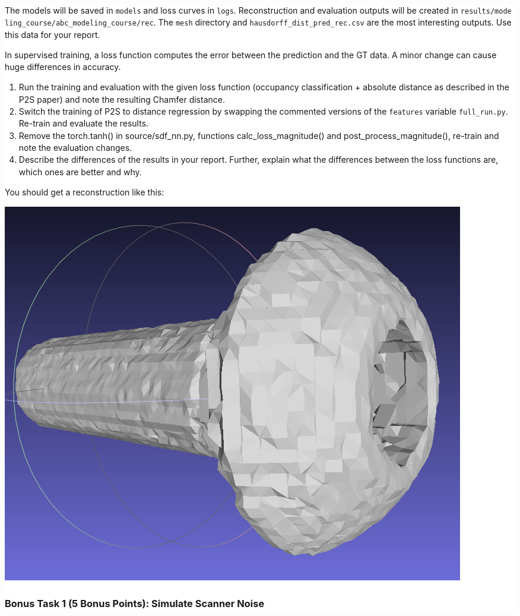 The models will be saved in `models` and loss curves in `logs`. Reconstruction and evaluation outputs will be created in `results/modeling_course/abc_modeling_course/rec`. The `mesh` directory and `hausdorff_dist_pred_rec.csv` are the most interesting outputs. Use this data for your report.

In supervised training, a loss function computes the error between the prediction and the GT data. A minor change can cause huge differences in accuracy.

1. Run the training and evaluation with the given loss function (occupancy classification + absolute distance as described in the P2S paper) and note the resulting Chamfer distance.
1. Switch the training of P2S to distance regression by swapping the commented versions of the `features` variable `full_run.py`. Re-train and evaluate the results.
2. Remove the torch.tanh() in source/sdf_nn.py, functions calc_loss_magnitude() and post_process_magnitude(), re-train and note the evaluation changes.
3. Describe the differences of the results in your report. Further, explain what the differences between the loss functions are, which ones are better and why.

You should get a reconstruction like this:

![Reconstruction](images/reconstruction.png)


### Bonus Task 1 (5 Bonus Points): Simulate Scanner Noise
